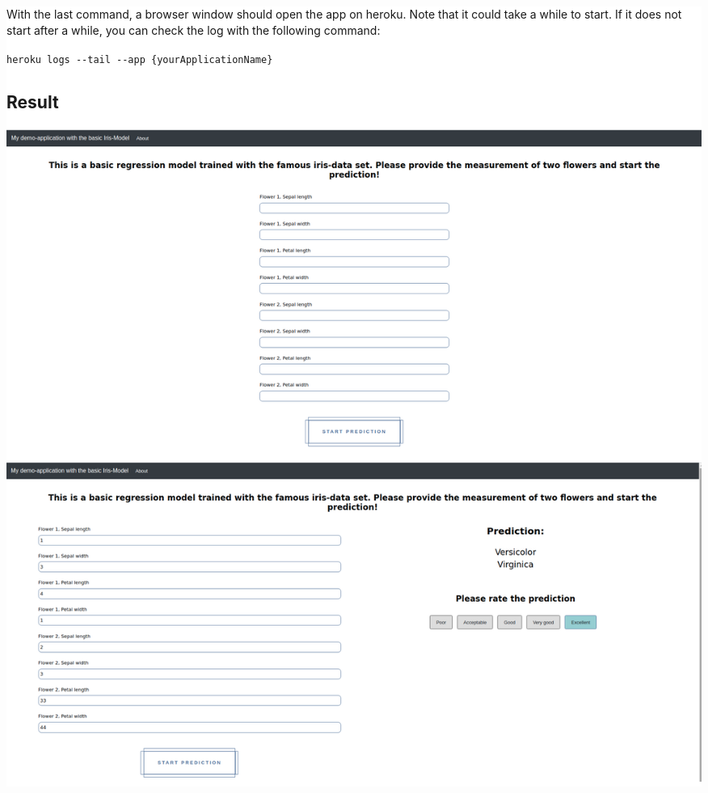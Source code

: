 With the last command, a browser window should open the app on heroku. Note that it could take a while to start. If it does not start after a while, you can check the log with the following command:

```commandline
heroku logs --tail --app {yourApplicationName}
```


## Result

<img style="width: 100%" src="https://raw.githubusercontent.com/loki344/ml-starter/master/docs/images/iris-onnx/iris-onnx-1.png"/>
<img style="width: 100%" src="https://raw.githubusercontent.com/loki344/ml-starter/master/docs/images/iris-onnx/iris-onnx-2.png"/>
